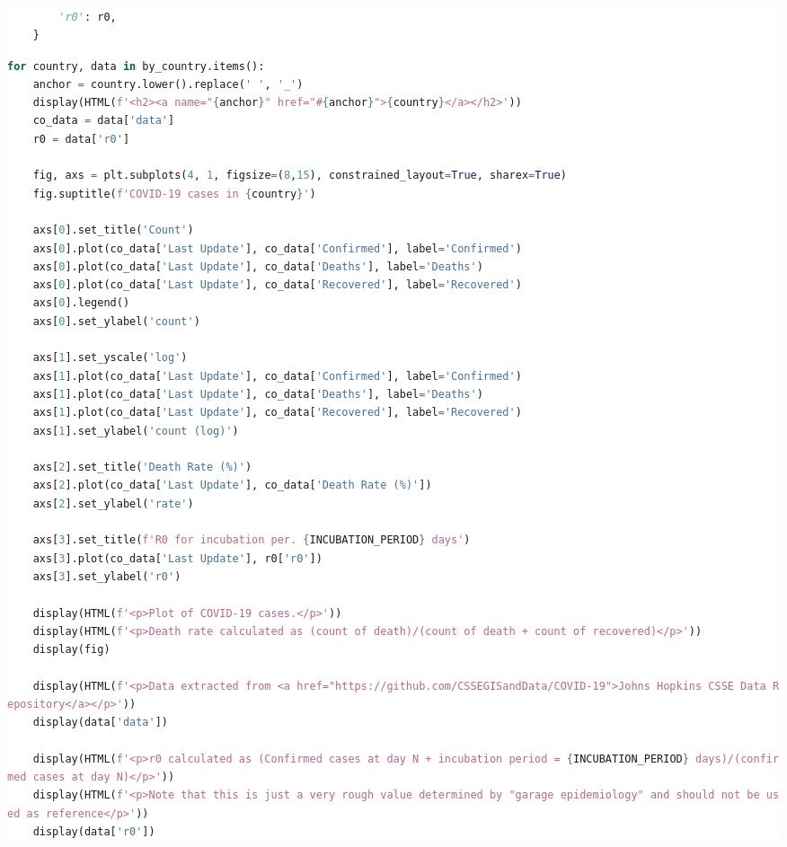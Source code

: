 ```python
        'r0': r0,
    }

```


```python
for country, data in by_country.items():       
    anchor = country.lower().replace(' ', '_')
    display(HTML(f'<h2><a name="{anchor}" href="#{anchor}">{country}</a></h2>'))    
    co_data = data['data']
    r0 = data['r0']

    fig, axs = plt.subplots(4, 1, figsize=(8,15), constrained_layout=True, sharex=True)
    fig.suptitle(f'COVID-19 cases in {country}')

    axs[0].set_title('Count')
    axs[0].plot(co_data['Last Update'], co_data['Confirmed'], label='Confirmed')
    axs[0].plot(co_data['Last Update'], co_data['Deaths'], label='Deaths')
    axs[0].plot(co_data['Last Update'], co_data['Recovered'], label='Recovered')
    axs[0].legend()
    axs[0].set_ylabel('count')

    axs[1].set_yscale('log')
    axs[1].plot(co_data['Last Update'], co_data['Confirmed'], label='Confirmed')
    axs[1].plot(co_data['Last Update'], co_data['Deaths'], label='Deaths')
    axs[1].plot(co_data['Last Update'], co_data['Recovered'], label='Recovered')
    axs[1].set_ylabel('count (log)')

    axs[2].set_title('Death Rate (%)')
    axs[2].plot(co_data['Last Update'], co_data['Death Rate (%)'])
    axs[2].set_ylabel('rate')

    axs[3].set_title(f'R0 for incubation per. {INCUBATION_PERIOD} days')
    axs[3].plot(co_data['Last Update'], r0['r0'])
    axs[3].set_ylabel('r0')

    display(HTML(f'<p>Plot of COVID-19 cases.</p>'))
    display(HTML(f'<p>Death rate calculated as (count of death)/(count of death + count of recovered)</p>'))    
    display(fig)
    
    display(HTML(f'<p>Data extracted from <a href="https://github.com/CSSEGISandData/COVID-19">Johns Hopkins CSSE Data Repository</a></p>'))    
    display(data['data'])
    
    display(HTML(f'<p>r0 calculated as (Confirmed cases at day N + incubation period = {INCUBATION_PERIOD} days)/(confirmed cases at day N)</p>'))
    display(HTML(f'<p>Note that this is just a very rough value determined by "garage epidemiology" and should not be used as reference</p>'))
    display(data['r0'])
```
